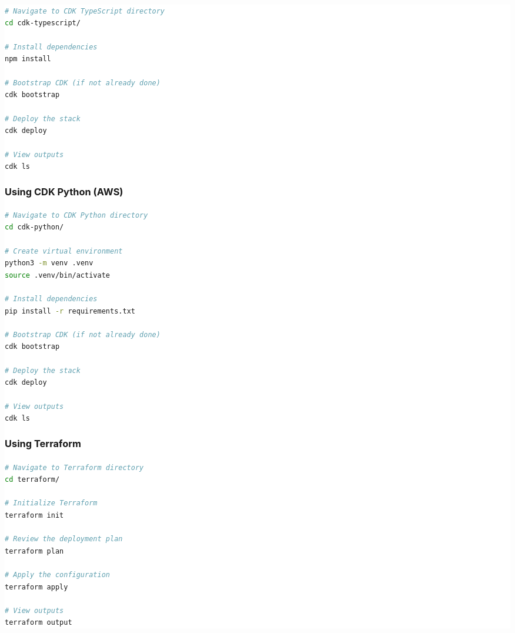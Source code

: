 ```bash
# Navigate to CDK TypeScript directory
cd cdk-typescript/

# Install dependencies
npm install

# Bootstrap CDK (if not already done)
cdk bootstrap

# Deploy the stack
cdk deploy

# View outputs
cdk ls
```

### Using CDK Python (AWS)

```bash
# Navigate to CDK Python directory
cd cdk-python/

# Create virtual environment
python3 -m venv .venv
source .venv/bin/activate

# Install dependencies
pip install -r requirements.txt

# Bootstrap CDK (if not already done)
cdk bootstrap

# Deploy the stack
cdk deploy

# View outputs
cdk ls
```

### Using Terraform

```bash
# Navigate to Terraform directory
cd terraform/

# Initialize Terraform
terraform init

# Review the deployment plan
terraform plan

# Apply the configuration
terraform apply

# View outputs
terraform output
```
